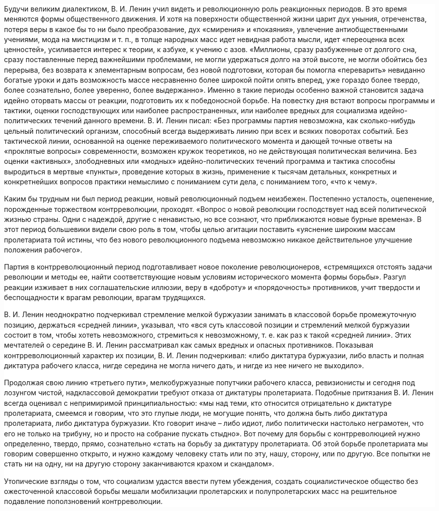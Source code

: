 Будучи великим диалектиком, В. И. Ленин учил видеть и революционную роль реакционных периодов. В это время меняются формы общественного движения. И хотя на поверхности общественной жизни царит дух уныния, отреченства, потеря веры в какое бы то ни было преобразование, дух «смирения» и «покаяния», увлечение антиобщественными учениями, мода на мистицизм и т. п., в толще народных масс идет невидная работа мысли, идет «переоценка всех ценностей», усиливается интерес к теории, к азбуке, к учению с азов. «Миллионы, сразу разбуженные от долгого сна, сразу поставленные перед важнейшими проблемами, не могли удержаться долго на этой высоте, не могли обойтись без перерыва, без возврата к элементарным вопросам, без новой подготовки, которая бы помогла «переварить» невиданно богатые уроки и дать возможность массе несравненно более широкой пойти опять вперед, уже гораздо более твердо, более сознательно, более уверенно, более выдержанно». Именно в такие периоды особенно важной становится задача идейно оторвать массы от реакции, подготовить их к победоносной борьбе. На повестку дня встают вопросы программы и тактики, оценки господствующих или наиболее распространенных, или наиболее вредных для социализма идейно-политических течений данного времени. В. И. Ленин писал: «Без программы партия невозможна, как сколько-нибудь цельный политический организм, способный всегда выдерживать линию при всех и всяких поворотах событий. Без тактической линии, основанной на оценке переживаемого политического момента и дающей точные ответы на «проклятые вопросы» современности, возможен кружок теоретиков, но не действующая политическая величина. Без оценки «активных», злободневных или «модных» идейно-политических течений программа и тактика способны выродиться в мертвые «пункты», проведение которых в жизнь, применение к тысячам детальных, конкретных и конкретнейших вопросов практики немыслимо с пониманием сути дела, с пониманием того, «что к чему».

Каким бы трудным ни был период реакции, новый революционный подъем неизбежен. Постепенно усталость, оцепенение, порожденные торжеством контрреволюции, проходят. «Вопрос о новой революции господствует над всей политической жизнью страны. Одни с надеждой, другие с ненавистью, но все сознают, что приближаются новые бурные времена». В этот период большевики видели свою роль в том, чтобы целью агитации поставить «уяснение широким массам пролетариата той истины, что без нового революционного подъема невозможно никакое действительное улучшение положения рабочего».

Партия в контрреволюционный период подготавливает новое поколение революционеров, «стремящихся отстоять задачи революции и методы ее, найти соответствующие новым условиям исторического момента формы борьбы». Разгул реакции изживает в них соглашательские иллюзии, веру в «доброту» и «порядочность» противников, учит твердости и беспощадности к врагам революции, врагам трудящихся.

В. И. Ленин неоднократно подчеркивал стремление мелкой буржуазии занимать в классовой борьбе промежуточную позицию, держаться «средней линии», указывал, что «вся суть классовой позиции и стремлений мелкой буржуазии состоит в том, чтобы хотеть невозможного, стремиться к невозможному, т. е. как раз к такой «средней линии». Этих мечтателей о середине В. И. Ленин рассматривал как самых вредных и опасных противников. Показывая контрреволюционный характер их позиции, В. И. Ленин подчеркивал: «либо диктатура буржуазии, либо власть и полная диктатура рабочего класса, нигде середина не могла ничего дать, и нигде из нее ничего не выходило».

Продолжая свою линию «третьего пути», мелкобуржуазные попутчики рабочего класса, ревизионисты и сегодня под лозунгом чистой, надклассовой демократии требуют отказа от диктатуры пролетариата. Подобные притязания В. И. Ленин всегда оценивал с непримиримой принципиальностью: «мы над теми, кто относится отрицательно к диктатуре пролетариата, смеемся и говорим, что это глупые люди, не могущие понять, что должна быть либо диктатура пролетариата, либо диктатура буржуазии. Кто говорит иначе – либо идиот, либо политически настолько неграмотен, что его не только на трибуну, но и просто на собрание пускать стыдно». Вот почему для борьбы с контрреволюцией нужно определенно, твердо, прямо, сознательно «стать на борьбу за диктатуру пролетариата. Об этой борьбе пролетариата мы говорим совершенно открыто, и нужно каждому человеку стать или по эту, нашу, сторону, или по другую. Все попытки не стать ни на одну, ни на другую сторону заканчиваются крахом и скандалом».

Утопические взгляды о том, что социализм удастся ввести путем убеждения, создать социалистическое общество без ожесточенной классовой борьбы мешали мобилизации пролетарских и полупролетарских масс на решительное подавление поползновений контрреволюции.
